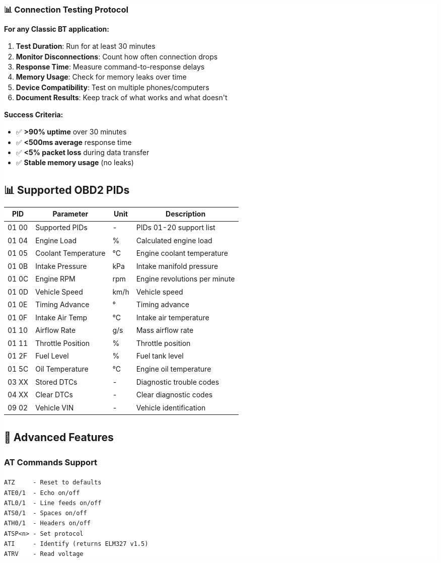 ### **📊 Connection Testing Protocol**

**For any Classic BT application:**

1. **Test Duration**: Run for at least 30 minutes
2. **Monitor Disconnections**: Count how often connection drops
3. **Response Time**: Measure command-to-response delays
4. **Memory Usage**: Check for memory leaks over time
5. **Device Compatibility**: Test on multiple phones/computers
6. **Document Results**: Keep track of what works and what doesn't

**Success Criteria:**
- ✅ **>90% uptime** over 30 minutes
- ✅ **<500ms average** response time
- ✅ **<5% packet loss** during data transfer
- ✅ **Stable memory usage** (no leaks)

## 📊 Supported OBD2 PIDs

| PID | Parameter | Unit | Description |
|-----|-----------|------|-------------|
| 01 00 | Supported PIDs | - | PIDs 01-20 support list |
| 01 04 | Engine Load | % | Calculated engine load |
| 01 05 | Coolant Temperature | °C | Engine coolant temperature |
| 01 0B | Intake Pressure | kPa | Intake manifold pressure |
| 01 0C | Engine RPM | rpm | Engine revolutions per minute |
| 01 0D | Vehicle Speed | km/h | Vehicle speed |
| 01 0E | Timing Advance | ° | Timing advance |
| 01 0F | Intake Air Temp | °C | Intake air temperature |
| 01 10 | Airflow Rate | g/s | Mass airflow rate |
| 01 11 | Throttle Position | % | Throttle position |
| 01 2F | Fuel Level | % | Fuel tank level |
| 01 5C | Oil Temperature | °C | Engine oil temperature |
| 03 XX | Stored DTCs | - | Diagnostic trouble codes |
| 04 XX | Clear DTCs | - | Clear diagnostic codes |
| 09 02 | Vehicle VIN | - | Vehicle identification |

## 🔧 Advanced Features

### **AT Commands Support**
```
ATZ     - Reset to defaults
ATE0/1  - Echo on/off
ATL0/1  - Line feeds on/off
ATS0/1  - Spaces on/off
ATH0/1  - Headers on/off
ATSP<n> - Set protocol
ATI     - Identify (returns ELM327 v1.5)
ATRV    - Read voltage
```
